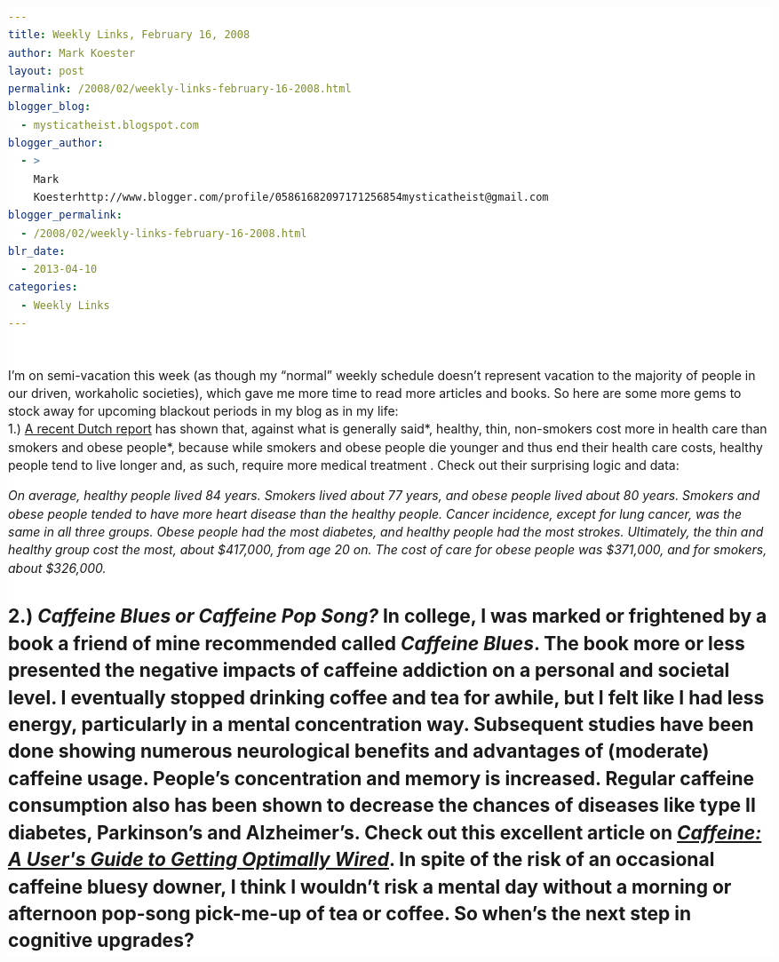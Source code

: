 ```yaml
---
title: Weekly Links, February 16, 2008
author: Mark Koester
layout: post
permalink: /2008/02/weekly-links-february-16-2008.html
blogger_blog:
  - mysticatheist.blogspot.com
blogger_author:
  - >
    Mark
    Koesterhttp://www.blogger.com/profile/05861682097171256854mysticatheist@gmail.com
blogger_permalink:
  - /2008/02/weekly-links-february-16-2008.html
blr_date:
  - 2013-04-10
categories:
  - Weekly Links
---
```

# 

I’m on semi-vacation this week (as though my “normal” weekly schedule doesn’t represent vacation to the majority of people in our driven, workaholic societies), which gave me more time to read more articles and books. So here are some more gems to stock away for upcoming blackout periods in my blog as in my life:  
1.) [A recent Dutch report][1] has shown that, against what is generally said*, healthy, thin, non-smokers cost more in health care than smokers and obese people*, because while smokers and obese people die younger and thus end their health care costs, healthy people tend to live longer and, as such, require more medical treatment . Check out their surprising logic and data: 

*On average, healthy people lived 84 years. Smokers lived about 77 years, and obese people lived about 80 years. Smokers and obese people tended to have more heart disease than the healthy people. Cancer incidence, except for lung cancer, was the same in all three groups. Obese people had the most diabetes, and healthy people had the most strokes. Ultimately, the thin and healthy group cost the most, about $417,000, from age 20 on. The cost of care for obese people was $371,000, and for smokers, about $326,000.*

## 2.) *Caffeine Blues or Caffeine Pop Song?* In college, I was marked or frightened by a book a friend of mine recommended called *Caffeine Blues*. The book more or less presented the negative impacts of caffeine addiction on a personal and societal level. I eventually stopped drinking coffee and tea for awhile, but I felt like I had less energy, particularly in a mental concentration way. Subsequent studies have been done showing numerous neurological benefits and advantages of (moderate) caffeine usage. People’s concentration and memory is increased. Regular caffeine consumption also has been shown to decrease the chances of diseases like type II diabetes, Parkinson’s and Alzheimer’s. Check out this excellent article on *[Caffeine: A User's Guide to Getting Optimally Wired][2]*. In spite of the risk of an occasional caffeine bluesy downer, I think I wouldn’t risk a mental day without a morning or afternoon pop-song pick-me-up of tea or coffee. So when’s the next step in cognitive upgrades?


 [1]: http://news.yahoo.com/s/ap/20080205/ap_on_he_me/obesity_cost
 [2]: http://scienceblogs.com/developingintelligence/2008/02/optimally_wired_a_caffeine_use.php
 [3]: http://www.latimes.com/features/health/la-he-orgasm11feb11,0,7227478.story
 [4]: http://www.thepsychologist.org.uk/archive/archive_home.cfm?volumeID=21&editionID=157&ArticleID=1303
 [5]: http://www.abc.net.au/rn/allinthemind/stories/2008/2154661.htm
 [6]: http://thecatholicatheist.blogspot.com/
 [7]: http://johnbrownks.blogspot.com/2008/02/day-after-super-tuesday-in-kansas.html
 [8]: http://scienceblogs.com/neurophilosophy/2008/01/an_illustrated_history_of_trep.php
 [9]: http://fr.youtube.com/watch?v=2VDmjtK4hNc